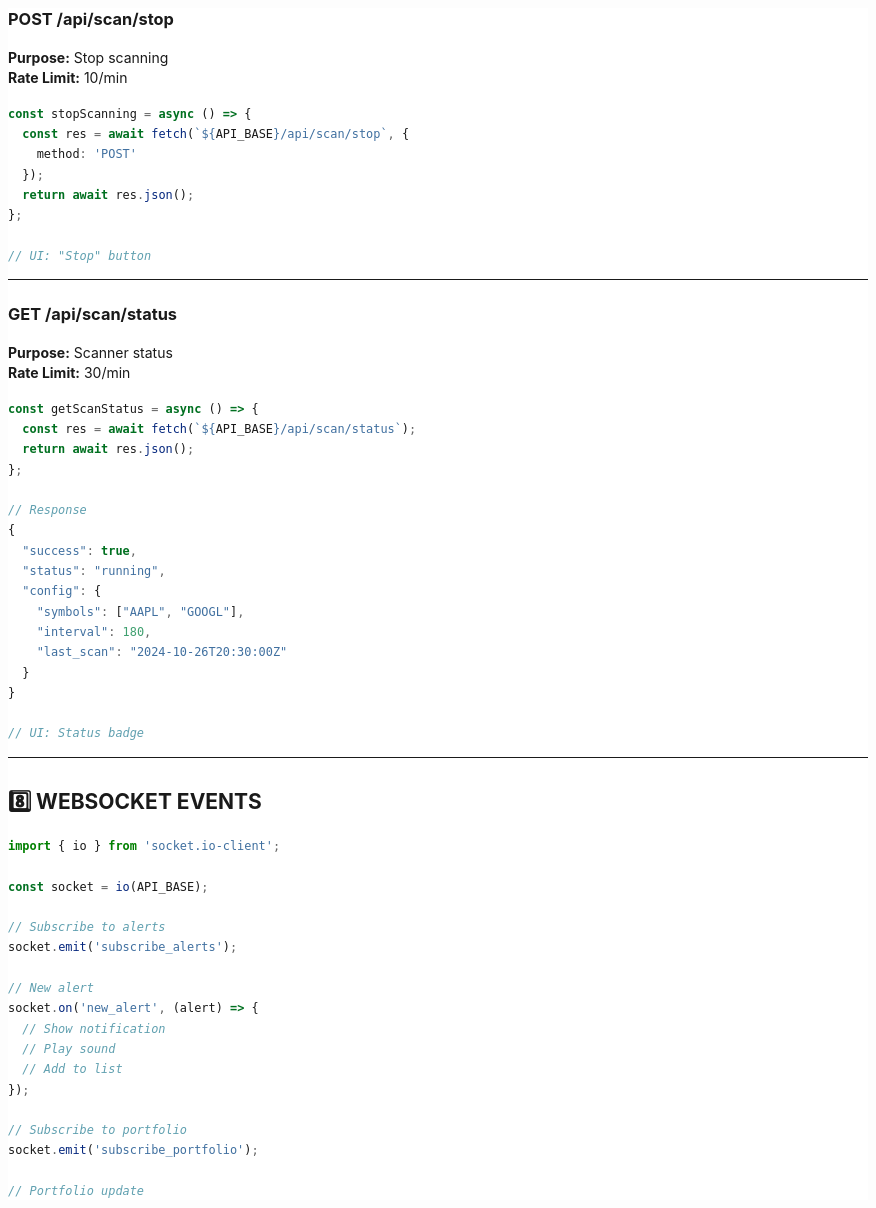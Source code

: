 
### POST /api/scan/stop
**Purpose:** Stop scanning  
**Rate Limit:** 10/min

```typescript
const stopScanning = async () => {
  const res = await fetch(`${API_BASE}/api/scan/stop`, {
    method: 'POST'
  });
  return await res.json();
};

// UI: "Stop" button
```

---

### GET /api/scan/status
**Purpose:** Scanner status  
**Rate Limit:** 30/min

```typescript
const getScanStatus = async () => {
  const res = await fetch(`${API_BASE}/api/scan/status`);
  return await res.json();
};

// Response
{
  "success": true,
  "status": "running",
  "config": {
    "symbols": ["AAPL", "GOOGL"],
    "interval": 180,
    "last_scan": "2024-10-26T20:30:00Z"
  }
}

// UI: Status badge
```

---

## 8️⃣ WEBSOCKET EVENTS

```typescript
import { io } from 'socket.io-client';

const socket = io(API_BASE);

// Subscribe to alerts
socket.emit('subscribe_alerts');

// New alert
socket.on('new_alert', (alert) => {
  // Show notification
  // Play sound
  // Add to list
});

// Subscribe to portfolio
socket.emit('subscribe_portfolio');

// Portfolio update
```